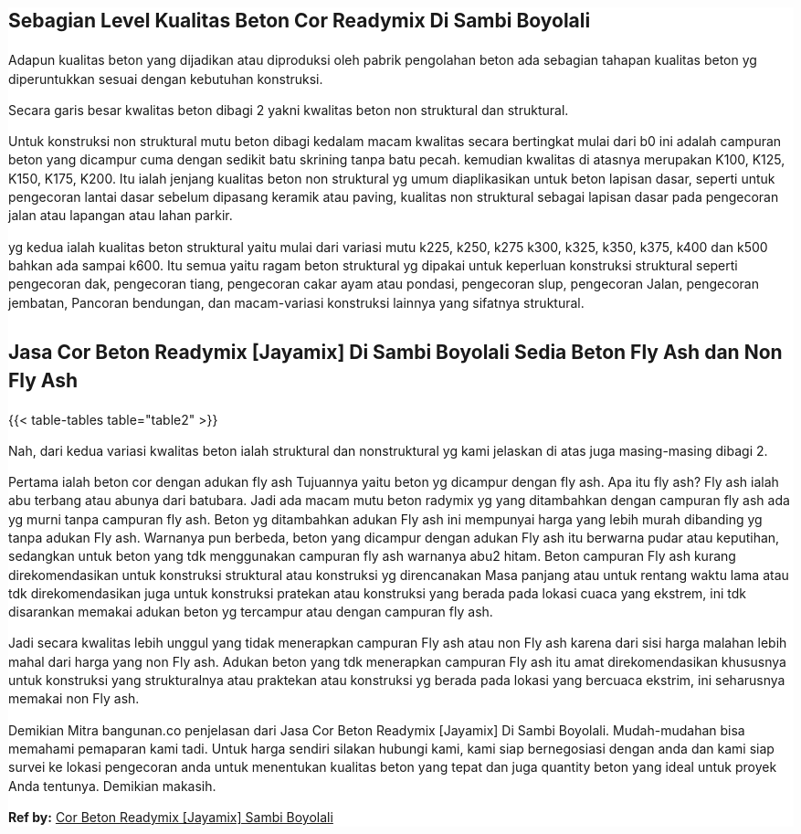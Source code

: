 ## Sebagian Level Kualitas Beton Cor Readymix Di Sambi Boyolali

Adapun kualitas beton yang dijadikan atau diproduksi oleh pabrik pengolahan beton ada sebagian tahapan kualitas beton yg diperuntukkan sesuai dengan kebutuhan konstruksi.

Secara garis besar kwalitas beton dibagi 2 yakni kwalitas beton non struktural dan struktural.

Untuk konstruksi non struktural mutu beton dibagi kedalam macam kwalitas secara bertingkat mulai dari b0 ini adalah campuran beton yang dicampur cuma dengan sedikit batu skrining tanpa batu pecah. kemudian kwalitas di atasnya merupakan K100, K125, K150, K175, K200. Itu ialah jenjang kualitas beton non struktural yg umum diaplikasikan untuk beton lapisan dasar, seperti untuk pengecoran lantai dasar sebelum dipasang keramik atau paving, kualitas non struktural sebagai lapisan dasar pada pengecoran jalan atau lapangan atau lahan parkir.

yg kedua ialah kualitas beton struktural yaitu mulai dari variasi mutu k225, k250, k275 k300, k325, k350, k375, k400 dan k500 bahkan ada sampai k600. Itu semua yaitu ragam beton struktural yg dipakai untuk keperluan konstruksi struktural seperti pengecoran dak, pengecoran tiang, pengecoran cakar ayam atau pondasi, pengecoran slup, pengecoran Jalan, pengecoran jembatan, Pancoran bendungan, dan macam-variasi konstruksi lainnya yang sifatnya struktural.

## Jasa Cor Beton Readymix \[Jayamix\] Di Sambi Boyolali Sedia Beton Fly Ash dan Non Fly Ash

{{< table-tables table="table2" >}}

Nah, dari kedua variasi kwalitas beton ialah struktural dan nonstruktural yg kami jelaskan di atas juga masing-masing dibagi 2.

Pertama ialah beton cor dengan adukan fly ash Tujuannya yaitu beton yg dicampur dengan fly ash. Apa itu fly ash? Fly ash ialah abu terbang atau abunya dari batubara. Jadi ada macam mutu beton radymix yg yang ditambahkan dengan campuran fly ash ada yg murni tanpa campuran fly ash. Beton yg ditambahkan adukan Fly ash ini mempunyai harga yang lebih murah dibanding yg tanpa adukan Fly ash. Warnanya pun berbeda, beton yang dicampur dengan adukan Fly ash itu berwarna pudar atau keputihan, sedangkan untuk beton yang tdk menggunakan campuran fly ash warnanya abu2 hitam. Beton campuran Fly ash kurang direkomendasikan untuk konstruksi struktural atau konstruksi yg direncanakan Masa panjang atau untuk rentang waktu lama atau tdk direkomendasikan juga untuk konstruksi pratekan atau konstruksi yang berada pada lokasi cuaca yang ekstrem, ini tdk disarankan memakai adukan beton yg tercampur atau dengan campuran fly ash.

Jadi secara kwalitas lebih unggul yang tidak menerapkan campuran Fly ash atau non Fly ash karena dari sisi harga malahan lebih mahal dari harga yang non Fly ash. Adukan beton yang tdk menerapkan campuran Fly ash itu amat direkomendasikan khususnya untuk konstruksi yang strukturalnya atau praktekan atau konstruksi yg berada pada lokasi yang bercuaca ekstrim, ini seharusnya memakai non Fly ash.

Demikian Mitra bangunan.co penjelasan dari Jasa Cor Beton Readymix \[Jayamix\] Di Sambi Boyolali. Mudah-mudahan bisa memahami pemaparan kami tadi. Untuk harga sendiri silakan hubungi kami, kami siap bernegosiasi dengan anda dan kami siap survei ke lokasi pengecoran anda untuk menentukan kualitas beton yang tepat dan juga quantity beton yang ideal untuk proyek Anda tentunya. Demikian makasih.

**Ref by:** [Cor Beton Readymix [Jayamix] Sambi Boyolali](https://id.wikipedia.org/wiki/Cor)
